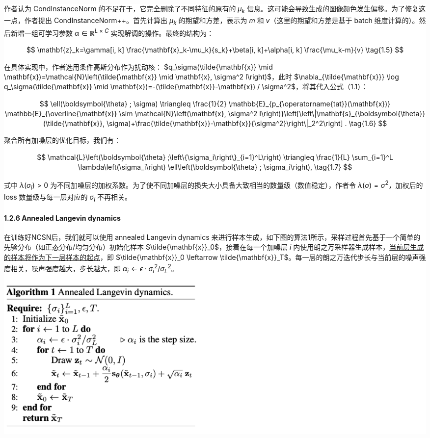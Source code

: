 作者认为 CondInstanceNorm 的不足在于，它完全删除了不同特征的原有的 $\mu_k$ 信息。这可能会导致生成的图像颜色发生偏移。为了修复这一点，作者提出 CondInstanceNorm++。首先计算出 $\mu_k$ 的期望和方差，表示为 $m$ 和 $v$（这里的期望和方差是基于 batch 维度计算的）。然后新增一组可学习参数 $\alpha \in \mathbb{R}^{L \times C}$ 实现解调的操作。最终的结构为：

$$
\mathbf{z}_k=\gamma[i, k] \frac{\mathbf{x}_k-\mu_k}{s_k}+\beta[i, k]+\alpha[i, k] \frac{\mu_k-m}{v} \tag{1.5}
$$

在具体实现中，作者选用条件高斯分布作为扰动核： $q_\sigma(\tilde{\mathbf{x}} \mid \mathbf{x})=\mathcal{N}\left(\tilde{\mathbf{x}} \mid \mathbf{x}, \sigma^2 I\right)$，此时 $\nabla_{\tilde{\mathbf{x}}} \log q_\sigma(\tilde{\mathbf{x}} \mid \mathbf{x})=-(\tilde{\mathbf{x}}-\mathbf{x}) / \sigma^2$，将其代入公式（1.1）：

$$
\ell(\boldsymbol{\theta} ; \sigma) \triangleq \frac{1}{2} \mathbb{E}_{p_{\operatorname{tat}}(\mathbf{x})} \mathbb{E}_{\overline{\mathbf{x}} \sim \mathcal{N}\left(\mathbf{x}, \sigma^2 I\right)}\left[\left\|\mathbf{s}_{\boldsymbol{\theta}}(\tilde{\mathbf{x}}, \sigma)+\frac{\tilde{\mathbf{x}}-\mathbf{x}}{\sigma^2}\right\|_2^2\right] . \tag{1.6}
$$

聚合所有加噪层的优化目标，我们有：

$$
\mathcal{L}\left(\boldsymbol{\theta} ;\left\{\sigma_i\right\}_{i=1}^L\right) \triangleq \frac{1}{L} \sum_{i=1}^L \lambda\left(\sigma_i\right) \ell\left(\boldsymbol{\theta} ; \sigma_i\right), \tag{1.7}
$$

式中 $\lambda\left(\sigma_i\right)>0$ 为不同加噪层的加权系数。为了使不同加噪层的损失大小具备大致相当的数量级（数值稳定），作者令 $\lambda(\sigma)=\sigma^2$，加权后的 loss 数量级与每一层对应的 $\sigma_i$ 不再相关。

#### 1.2.6 Annealed Langevin dynamics

在训练好NCSN后，我们就可以使用 annealed Langevin dynamics 来进行样本生成，如下图的算法1所示，采样过程首先基于一个简单的先验分布（如正态分布/均匀分布）初始化样本 $\tilde{\mathbf{x}}_0$，接着在每一个加噪层 $i$ 内使用朗之万采样器生成样本，<u>当前层生成的样本将作为下一层样本的起点</u>，即 $\tilde{\mathbf{x}}_0 \leftarrow \tilde{\mathbf{x}}_T$。每一层的朗之万迭代步长与当前层的噪声强度相关，噪声强度越大，步长越大，即 $\alpha_i \leftarrow \epsilon \cdot \sigma_i^2 / \sigma_L^2$。

<img src="/assets/img/figures/songyang/退火朗之万采样算法.png" alt="image-20241129220654028" style="zoom:60%;" />


[^Vin11]: P. Vincent. “A connection between score matching and denoising autoencoders”. In: Neural computation 23.7 (2011), pp. 1661–1674.
[^Hyvarinen]: Estimation of non-normalized statistical models by score matching. Journal of Machine Learning Research, 6(Apr):695–709, 2005.